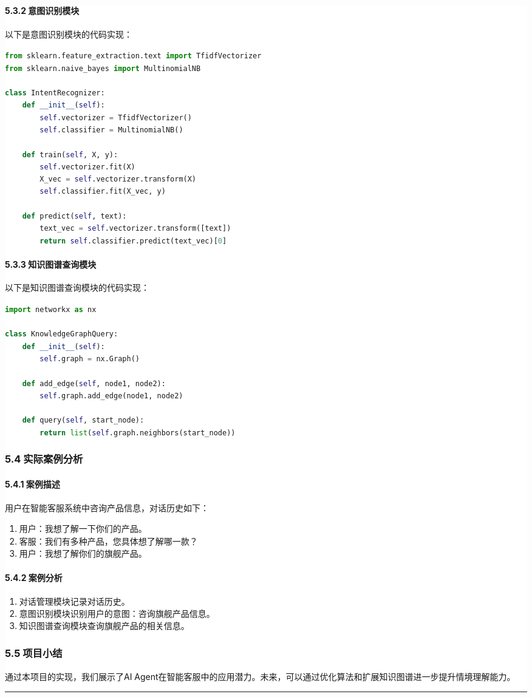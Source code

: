 #### 5.3.2 意图识别模块  
以下是意图识别模块的代码实现：

```python
from sklearn.feature_extraction.text import TfidfVectorizer
from sklearn.naive_bayes import MultinomialNB

class IntentRecognizer:
    def __init__(self):
        self.vectorizer = TfidfVectorizer()
        self.classifier = MultinomialNB()

    def train(self, X, y):
        self.vectorizer.fit(X)
        X_vec = self.vectorizer.transform(X)
        self.classifier.fit(X_vec, y)

    def predict(self, text):
        text_vec = self.vectorizer.transform([text])
        return self.classifier.predict(text_vec)[0]
```

#### 5.3.3 知识图谱查询模块  
以下是知识图谱查询模块的代码实现：

```python
import networkx as nx

class KnowledgeGraphQuery:
    def __init__(self):
        self.graph = nx.Graph()

    def add_edge(self, node1, node2):
        self.graph.add_edge(node1, node2)

    def query(self, start_node):
        return list(self.graph.neighbors(start_node))
```

### 5.4 实际案例分析

#### 5.4.1 案例描述  
用户在智能客服系统中咨询产品信息，对话历史如下：  
1. 用户：我想了解一下你们的产品。  
2. 客服：我们有多种产品，您具体想了解哪一款？  
3. 用户：我想了解你们的旗舰产品。  

#### 5.4.2 案例分析  
1. 对话管理模块记录对话历史。  
2. 意图识别模块识别用户的意图：咨询旗舰产品信息。  
3. 知识图谱查询模块查询旗舰产品的相关信息。  

### 5.5 项目小结  
通过本项目的实现，我们展示了AI Agent在智能客服中的应用潜力。未来，可以通过优化算法和扩展知识图谱进一步提升情境理解能力。

---